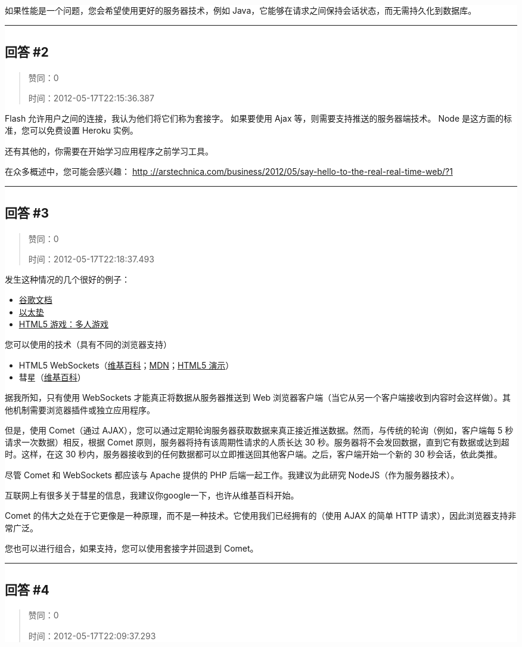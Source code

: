 如果性能是一个问题，您会希望使用更好的服务器技术，例如 Java，它能够在请求之间保持会话状态，而无需持久化到数据库。

* * *

## 回答 #2

> 赞同：0
> 
> 时间：2012-05-17T22:15:36.387

Flash 允许用户之间的连接，我认为他们将它们称为套接字。
如果要使用 Ajax 等，则需要支持推送的服务器端技术。
Node 是这方面的标准，您可以免费设置 Heroku 实例。

还有其他的，你需要在开始学习应用程序之前学习工具。

在众多概述中，您可能会感兴趣：
[http ://arstechnica.com/business/2012/05/say-hello-to-the-real-real-time-web/?1](http://arstechnica.com/business/2012/05/say-hello-to-the-real-real-time-web/?1)

* * *

## 回答 #3

> 赞同：0
> 
> 时间：2012-05-17T22:18:37.493

发生这种情况的几个很好的例子：

*   [谷歌文档](https://docs.google.com/)
*   [以太垫](http://etherpad.org/)
*   [HTML5 游戏：多人游戏](http://html5games.com/category/multiplayer/)

您可以使用的技术（具有不同的浏览器支持）

*   HTML5 WebSockets（[维基百科](https://en.wikipedia.org/wiki/WebSocket)；[MDN](https://developer.mozilla.org/en/WebSockets)；[HTML5 演示](http://html5demos.com/web-socket)）
*   彗星（[维基百科](https://en.wikipedia.org/wiki/Comet_%28programming%29)）

据我所知，只有使用 WebSockets 才能真正将数据从服务器推送到 Web 浏览器客户端（当它从另一个客户端接收到内容时会这样做）。其他机制需要浏览器插件或独立应用程序。

但是，使用 Comet（通过 AJAX），您可以通过定期轮询服务器获取数据来真正接近推送数据。然而，与传统的轮询（例如，客户端每 5 秒请求一次数据）相反，根据 Comet 原则，服务器将持有该周期性请求的人质长达 30 秒。服务器将不会发回数据，直到它有数据或达到超时。这样，在这 30 秒内，服务器接收到的任何数据都可以立即推送回其他客户端。之后，客户端开始一个新的 30 秒会话，依此类推。

尽管 Comet 和 WebSockets 都应该与 Apache 提供的 PHP 后端一起工作。我建议为此研究 NodeJS（作为服务器技术）。

互联网上有很多关于彗星的信息，我建议你google一下，也许从维基百科开始。

Comet 的伟大之处在于它更像是一种原理，而不是一种技术。它使用我们已经拥有的（使用 AJAX 的简单 HTTP 请求），因此浏览器支持非常广泛。

您也可以进行组合，如果支持，您可以使用套接字并回退到 Comet。

* * *

## 回答 #4

> 赞同：0
> 
> 时间：2012-05-17T22:09:37.293

